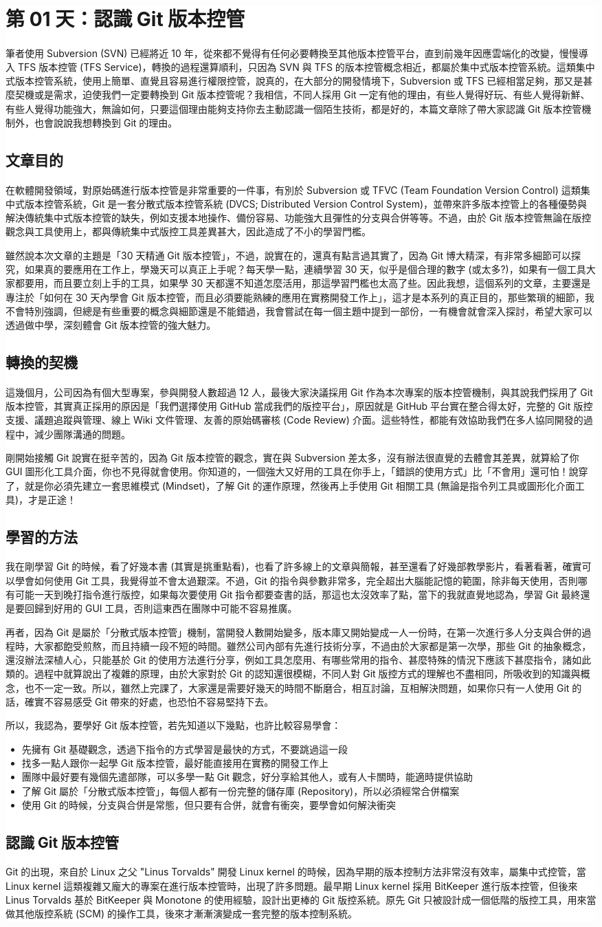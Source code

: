 # 第 01 天：認識 Git 版本控管

筆者使用 Subversion (SVN) 已經將近 10 年，從來都不覺得有任何必要轉換至其他版本控管平台，直到前幾年因應雲端化的改變，慢慢導入 TFS 版本控管 (TFS Service)，轉換的過程還算順利，只因為 SVN 與 TFS 的版本控管概念相近，都屬於集中式版本控管系統。這類集中式版本控管系統，使用上簡單、直覺且容易進行權限控管，說真的，在大部分的開發情境下，Subversion 或 TFS 已經相當足夠，那又是甚麼契機或是需求，迫使我們一定要轉換到 Git 版本控管呢？我相信，不同人採用 Git 一定有他的理由，有些人覺得好玩、有些人覺得新鮮、有些人覺得功能強大，無論如何，只要這個理由能夠支持你去主動認識一個陌生技術，都是好的，本篇文章除了帶大家認識 Git 版本控管機制外，也會說說我想轉換到 Git 的理由。

## 文章目的

在軟體開發領域，對原始碼進行版本控管是非常重要的一件事，有別於 Subversion 或 TFVC (Team Foundation Version Control) 這類集中式版本控管系統，Git 是一套分散式版本控管系統 (DVCS; Distributed Version Control System)，並帶來許多版本控管上的各種優勢與解決傳統集中式版本控管的缺失，例如支援本地操作、備份容易、功能強大且彈性的分支與合併等等。不過，由於 Git 版本控管無論在版控觀念與工具使用上，都與傳統集中式版控工具差異甚大，因此造成了不小的學習門檻。

雖然說本次文章的主題是「30 天精通 Git 版本控管」，不過，說實在的，還真有點言過其實了，因為 Git 博大精深，有非常多細節可以探究，如果真的要應用在工作上，學幾天可以真正上手呢？每天學一點，連續學習 30 天，似乎是個合理的數字 (或太多?)，如果有一個工具大家都要用，而且要立刻上手的工具，如果學 30 天都還不知道怎麼活用，那這學習門檻也太高了些。因此我想，這個系列的文章，主要還是專注於「如何在 30 天內學會 Git 版本控管，而且必須要能熟練的應用在實務開發工作上」，這才是本系列的真正目的，那些繁瑣的細節，我不會特別強調，但總是有些重要的概念與細節還是不能錯過，我會嘗試在每一個主題中提到一部份，一有機會就會深入探討，希望大家可以透過做中學，深刻體會 Git 版本控管的強大魅力。

## 轉換的契機

這幾個月，公司因為有個大型專案，參與開發人數超過 12 人，最後大家決議採用 Git 作為本次專案的版本控管機制，與其說我們採用了 Git 版本控管，其實真正採用的原因是「我們選擇使用 GitHub 當成我們的版控平台」，原因就是 GitHub 平台實在整合得太好，完整的 Git 版控支援、議題追蹤與管理、線上 Wiki 文件管理、友善的原始碼審核 (Code Review) 介面。這些特性，都能有效協助我們在多人協同開發的過程中，減少團隊溝通的問題。

剛開始接觸 Git 說實在挺辛苦的，因為 Git 版本控管的觀念，實在與 Subversion 差太多，沒有辦法很直覺的去體會其差異，就算給了你 GUI 圖形化工具介面，你也不見得就會使用。你知道的，一個強大又好用的工具在你手上，「錯誤的使用方式」比「不會用」還可怕！說穿了，就是你必須先建立一套思維模式 (Mindset)，了解 Git 的運作原理，然後再上手使用 Git 相關工具 (無論是指令列工具或圖形化介面工具)，才是正途！

## 學習的方法

我在剛學習 Git 的時候，看了好幾本書 (其實是挑重點看)，也看了許多線上的文章與簡報，甚至還看了好幾部教學影片，看著看著，確實可以學會如何使用 Git 工具，我覺得並不會太過艱深。不過，Git 的指令與參數非常多，完全超出大腦能記憶的範圍，除非每天使用，否則哪有可能一天到晚打指令進行版控，如果每次要使用 Git 指令都要查書的話，那這也太沒效率了點，當下的我就直覺地認為，學習 Git 最終還是要回歸到好用的 GUI 工具，否則這東西在團隊中可能不容易推廣。

再者，因為 Git 是屬於「分散式版本控管」機制，當開發人數開始變多，版本庫又開始變成一人一份時，在第一次進行多人分支與合併的過程時，大家都飽受煎熬，而且持續一段不短的時間。雖然公司內部有先進行技術分享，不過由於大家都是第一次學，那些 Git 的抽象概念，還沒辦法深植人心，只能基於 Git 的使用方法進行分享，例如工具怎麼用、有哪些常用的指令、甚麼特殊的情況下應該下甚麼指令，諸如此類的。過程中就算說出了複雜的原理，由於大家對於 Git 的認知還很模糊，不同人對 Git 版控方式的理解也不盡相同，所吸收到的知識與概念，也不一定一致。所以，雖然上完課了，大家還是需要好幾天的時間不斷磨合，相互討論，互相解決問題，如果你只有一人使用 Git 的話，確實不容易感受 Git 帶來的好處，也恐怕不容易堅持下去。

所以，我認為，要學好 Git 版本控管，若先知道以下幾點，也許比較容易學會：

* 先擁有 Git 基礎觀念，透過下指令的方式學習是最快的方式，不要跳過這一段
* 找多一點人跟你一起學 Git 版本控管，最好能直接用在實務的開發工作上
* 團隊中最好要有幾個先遣部隊，可以多學一點 Git 觀念，好分享給其他人，或有人卡關時，能適時提供協助
* 了解 Git 屬於「分散式版本控管」，每個人都有一份完整的儲存庫 (Repository)，所以必須經常合併檔案
* 使用 Git 的時候，分支與合併是常態，但只要有合併，就會有衝突，要學會如何解決衝突

## 認識 Git 版本控管

Git 的出現，來自於 Linux 之父 "Linus Torvalds" 開發 Linux kernel 的時候，因為早期的版本控制方法非常沒有效率，屬集中式控管，當 Linux kernel 這類複雜又龐大的專案在進行版本控管時，出現了許多問題。最早期 Linux kernel 採用  BitKeeper 進行版本控管，但後來 Linus Torvalds 基於 BitKeeper 與 Monotone 的使用經驗，設計出更棒的 Git 版控系統。原先 Git 只被設計成一個低階的版控工具，用來當做其他版控系統 (SCM) 的操作工具，後來才漸漸演變成一套完整的版本控制系統。
